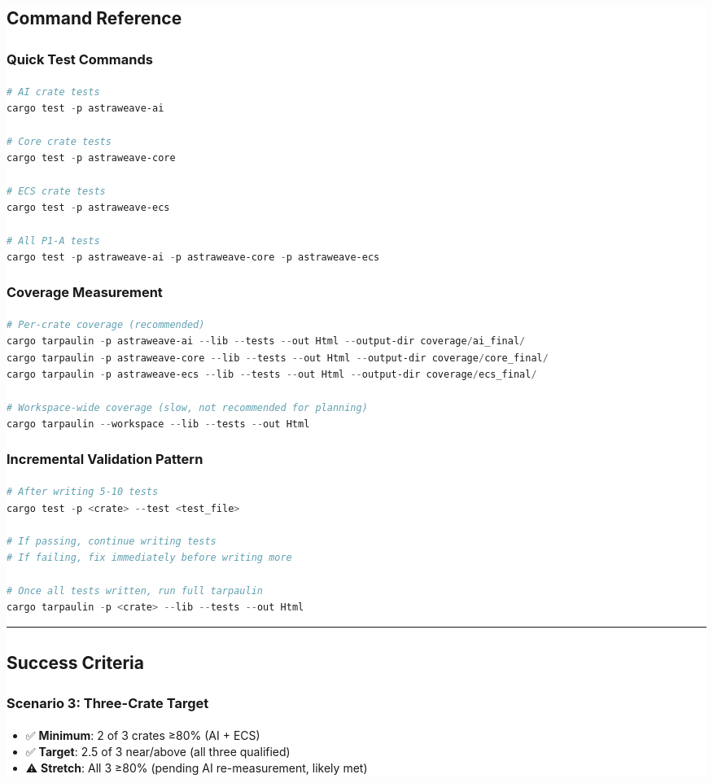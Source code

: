 
## Command Reference

### Quick Test Commands

```powershell
# AI crate tests
cargo test -p astraweave-ai

# Core crate tests
cargo test -p astraweave-core

# ECS crate tests
cargo test -p astraweave-ecs

# All P1-A tests
cargo test -p astraweave-ai -p astraweave-core -p astraweave-ecs
```

### Coverage Measurement

```powershell
# Per-crate coverage (recommended)
cargo tarpaulin -p astraweave-ai --lib --tests --out Html --output-dir coverage/ai_final/
cargo tarpaulin -p astraweave-core --lib --tests --out Html --output-dir coverage/core_final/
cargo tarpaulin -p astraweave-ecs --lib --tests --out Html --output-dir coverage/ecs_final/

# Workspace-wide coverage (slow, not recommended for planning)
cargo tarpaulin --workspace --lib --tests --out Html
```

### Incremental Validation Pattern

```powershell
# After writing 5-10 tests
cargo test -p <crate> --test <test_file>

# If passing, continue writing tests
# If failing, fix immediately before writing more

# Once all tests written, run full tarpaulin
cargo tarpaulin -p <crate> --lib --tests --out Html
```

---

## Success Criteria

### Scenario 3: Three-Crate Target

- ✅ **Minimum**: 2 of 3 crates ≥80% (AI + ECS)
- ✅ **Target**: 2.5 of 3 near/above (all three qualified)
- ⚠️ **Stretch**: All 3 ≥80% (pending AI re-measurement, likely met)
